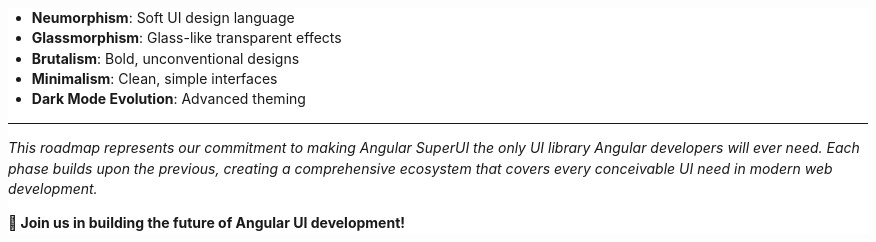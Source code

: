 - **Neumorphism**: Soft UI design language
- **Glassmorphism**: Glass-like transparent effects
- **Brutalism**: Bold, unconventional designs
- **Minimalism**: Clean, simple interfaces
- **Dark Mode Evolution**: Advanced theming

---

*This roadmap represents our commitment to making Angular SuperUI the only UI library Angular developers will ever need. Each phase builds upon the previous, creating a comprehensive ecosystem that covers every conceivable UI need in modern web development.*

**🌟 Join us in building the future of Angular UI development!**
